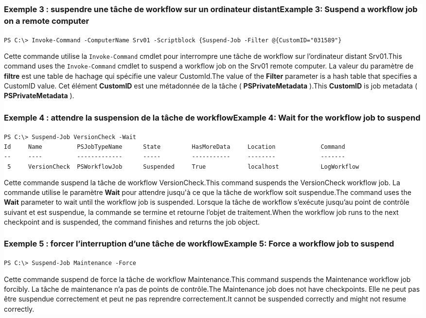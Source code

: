 ### <span data-ttu-id="82f0b-151">Exemple 3 : suspendre une tâche de workflow sur un ordinateur distant</span><span class="sxs-lookup"><span data-stu-id="82f0b-151">Example 3: Suspend a workflow job on a remote computer</span></span>

```
PS C:\> Invoke-Command -ComputerName Srv01 -Scriptblock {Suspend-Job -Filter @{CustomID="031589"}
```

<span data-ttu-id="82f0b-152">Cette commande utilise la `Invoke-Command` cmdlet pour interrompre une tâche de workflow sur l’ordinateur distant Srv01.</span><span class="sxs-lookup"><span data-stu-id="82f0b-152">This command uses the `Invoke-Command` cmdlet to suspend a workflow job on the Srv01 remote computer.</span></span> <span data-ttu-id="82f0b-153">La valeur du paramètre de **filtre** est une table de hachage qui spécifie une valeur CustomId.</span><span class="sxs-lookup"><span data-stu-id="82f0b-153">The value of the **Filter** parameter is a hash table that specifies a CustomID value.</span></span>
<span data-ttu-id="82f0b-154">Cet élément **CustomID** est une métadonnée de la tâche ( **PSPrivateMetadata** ).</span><span class="sxs-lookup"><span data-stu-id="82f0b-154">This **CustomID** is job metadata ( **PSPrivateMetadata** ).</span></span>

### <span data-ttu-id="82f0b-155">Exemple 4 : attendre la suspension de la tâche de workflow</span><span class="sxs-lookup"><span data-stu-id="82f0b-155">Example 4: Wait for the workflow job to suspend</span></span>

```
PS C:\> Suspend-Job VersionCheck -Wait
Id     Name          PSJobTypeName      State         HasMoreData     Location             Command
--     ----          -------------      -----         -----------     --------             -------
 5     VersionCheck  PSWorkflowJob      Suspended     True            localhost            LogWorkflow
```

<span data-ttu-id="82f0b-156">Cette commande suspend la tâche de workflow VersionCheck.</span><span class="sxs-lookup"><span data-stu-id="82f0b-156">This command suspends the VersionCheck workflow job.</span></span> <span data-ttu-id="82f0b-157">La commande utilise le paramètre **Wait** pour attendre jusqu'à ce que la tâche de workflow soit suspendue.</span><span class="sxs-lookup"><span data-stu-id="82f0b-157">The command uses the **Wait** parameter to wait until the workflow job is suspended.</span></span> <span data-ttu-id="82f0b-158">Lorsque la tâche de workflow s’exécute jusqu’au point de contrôle suivant et est suspendue, la commande se termine et retourne l’objet de traitement.</span><span class="sxs-lookup"><span data-stu-id="82f0b-158">When the workflow job runs to the next checkpoint and is suspended, the command finishes and returns the job object.</span></span>

### <span data-ttu-id="82f0b-159">Exemple 5 : forcer l’interruption d’une tâche de workflow</span><span class="sxs-lookup"><span data-stu-id="82f0b-159">Example 5: Force a workflow job to suspend</span></span>

```
PS C:\> Suspend-Job Maintenance -Force
```

<span data-ttu-id="82f0b-160">Cette commande suspend de force la tâche de workflow Maintenance.</span><span class="sxs-lookup"><span data-stu-id="82f0b-160">This command suspends the Maintenance workflow job forcibly.</span></span> <span data-ttu-id="82f0b-161">La tâche de maintenance n’a pas de points de contrôle.</span><span class="sxs-lookup"><span data-stu-id="82f0b-161">The Maintenance job does not have checkpoints.</span></span> <span data-ttu-id="82f0b-162">Elle ne peut pas être suspendue correctement et peut ne pas reprendre correctement.</span><span class="sxs-lookup"><span data-stu-id="82f0b-162">It cannot be suspended correctly and might not resume correctly.</span></span>

